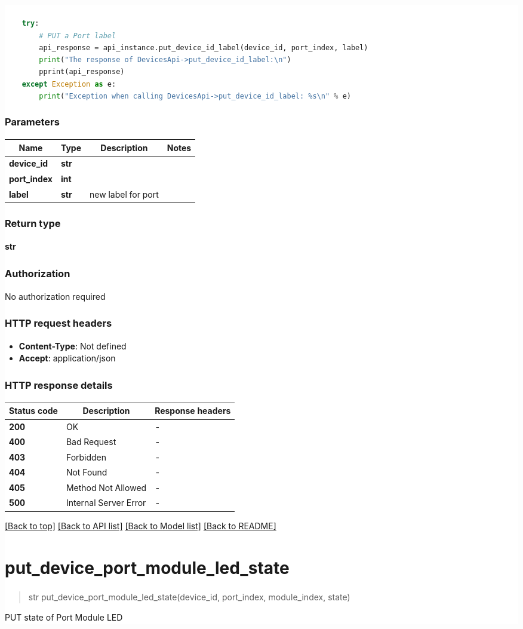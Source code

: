 ```python

    try:
        # PUT a Port label
        api_response = api_instance.put_device_id_label(device_id, port_index, label)
        print("The response of DevicesApi->put_device_id_label:\n")
        pprint(api_response)
    except Exception as e:
        print("Exception when calling DevicesApi->put_device_id_label: %s\n" % e)
```



### Parameters


Name | Type | Description  | Notes
------------- | ------------- | ------------- | -------------
 **device_id** | **str**|  | 
 **port_index** | **int**|  | 
 **label** | **str**| new label for port | 

### Return type

**str**

### Authorization

No authorization required

### HTTP request headers

 - **Content-Type**: Not defined
 - **Accept**: application/json

### HTTP response details

| Status code | Description | Response headers |
|-------------|-------------|------------------|
**200** | OK |  -  |
**400** | Bad Request |  -  |
**403** | Forbidden |  -  |
**404** | Not Found |  -  |
**405** | Method Not Allowed |  -  |
**500** | Internal Server Error |  -  |

[[Back to top]](#) [[Back to API list]](../README.md#documentation-for-api-endpoints) [[Back to Model list]](../README.md#documentation-for-models) [[Back to README]](../README.md)

# **put_device_port_module_led_state**
> str put_device_port_module_led_state(device_id, port_index, module_index, state)

PUT state of Port Module LED
